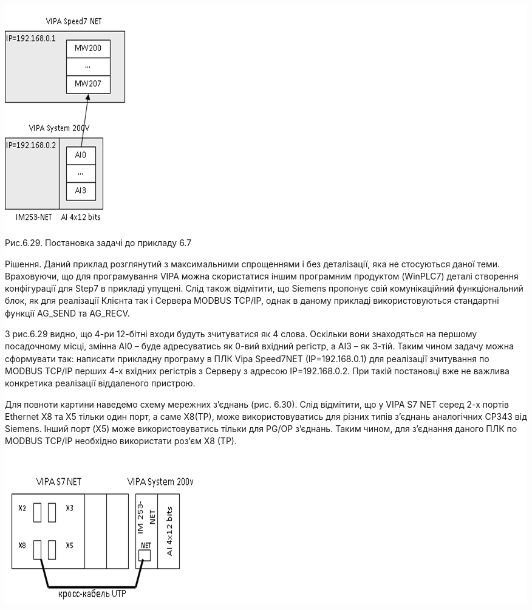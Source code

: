 ![img](media6/6_29.png)

Рис.6.29. Постановка задачі до прикладу 6.7

Рішення. Даний приклад розглянутий з максимальними спрощеннями і без деталізації, яка не стосуються даної теми. Враховуючи, що для програмування VIPA можна скористатися іншим програмним продуктом (WinPLC7) деталі створення конфігурації для Step7 в прикладі упущені. Слід також відмітити, що Siemens пропонує свій комунікаційний функціональний блок, як для реалізації Клієнта так і Сервера MODBUS TCP/IP, однак в даному прикладі використовуються стандартні функції AG_SEND та AG_RECV. 

З рис.6.29 видно, що 4-ри 12-бітні входи будуть зчитуватися як 4 слова. Оскільки вони знаходяться на першому посадочному місці, змінна AI0 – буде адресуватись як 0-вий вхідний регістр, а AI3 – як 3-тій. Таким чином задачу можна сформувати так: написати прикладну програму в ПЛК Vipa Speed7NET (IP=192.168.0.1) для реалізації зчитування по MODBUS TCP/IP перших 4-х вхідних регістрів з Серверу з адресою IP=192.168.0.2. При такій постановці вже не важлива конкретика реалізації віддаленого пристрою.

Для повноти картини наведемо схему мережних з’єднань (рис. 6.30). Слід відмітити, що у VIPA S7 NET серед 2-х портів Ethernet X8 та X5 тільки один порт, а саме X8(TP), може використовуватись для різних типів з’єднань аналогічних CP343 від Siemens. Інший порт (X5) може використовуватись тільки для PG/OP з’єднань. Таким чином, для з’єднання даного ПЛК по MODBUS TCP/IP необхідно використати роз’єм Х8 (ТР).

![Підпис: AI 4x12 bits](media6/6_30.png)
